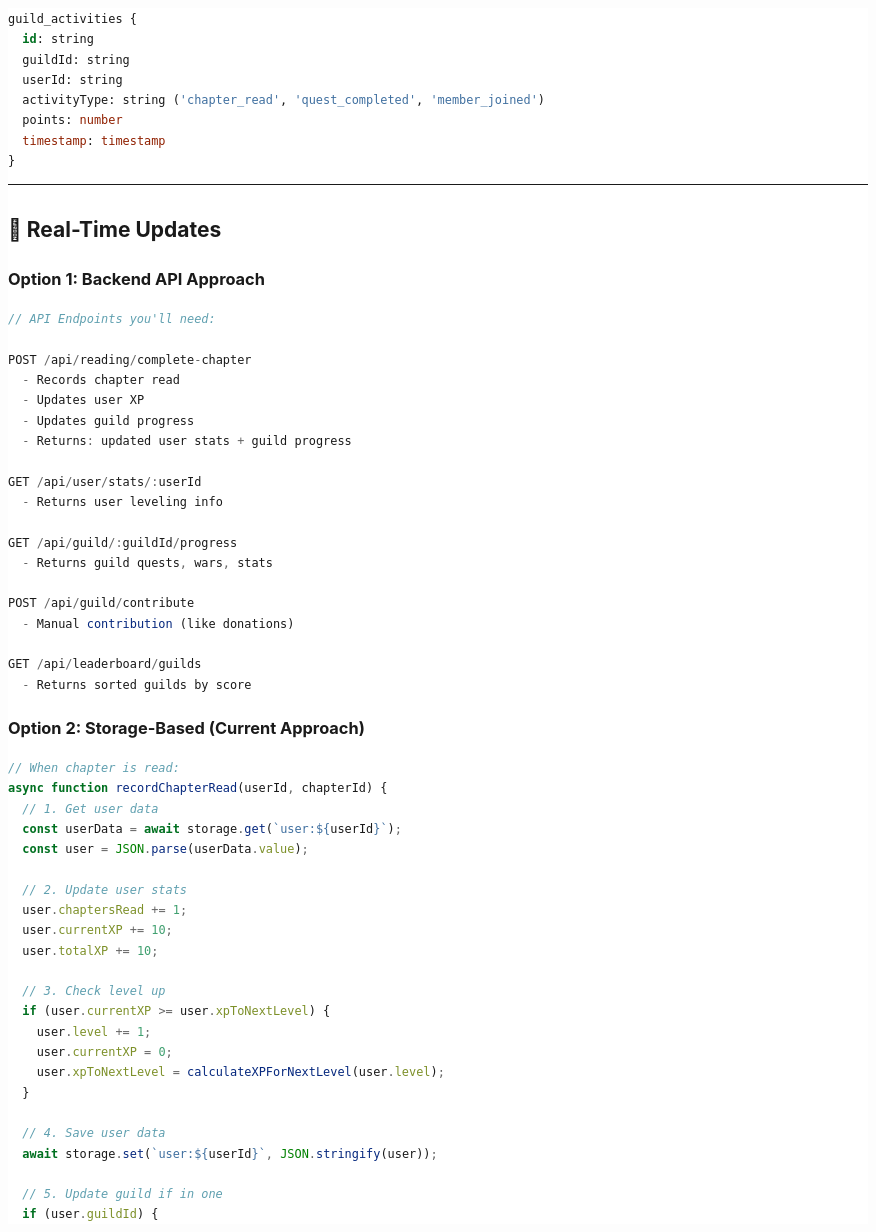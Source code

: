 ```sql
guild_activities {
  id: string
  guildId: string
  userId: string
  activityType: string ('chapter_read', 'quest_completed', 'member_joined')
  points: number
  timestamp: timestamp
}
```

---

## 🔄 Real-Time Updates

### Option 1: **Backend API Approach**

```javascript
// API Endpoints you'll need:

POST /api/reading/complete-chapter
  - Records chapter read
  - Updates user XP
  - Updates guild progress
  - Returns: updated user stats + guild progress

GET /api/user/stats/:userId
  - Returns user leveling info

GET /api/guild/:guildId/progress
  - Returns guild quests, wars, stats

POST /api/guild/contribute
  - Manual contribution (like donations)

GET /api/leaderboard/guilds
  - Returns sorted guilds by score
```

### Option 2: **Storage-Based (Current Approach)**

```javascript
// When chapter is read:
async function recordChapterRead(userId, chapterId) {
  // 1. Get user data
  const userData = await storage.get(`user:${userId}`);
  const user = JSON.parse(userData.value);

  // 2. Update user stats
  user.chaptersRead += 1;
  user.currentXP += 10;
  user.totalXP += 10;

  // 3. Check level up
  if (user.currentXP >= user.xpToNextLevel) {
    user.level += 1;
    user.currentXP = 0;
    user.xpToNextLevel = calculateXPForNextLevel(user.level);
  }

  // 4. Save user data
  await storage.set(`user:${userId}`, JSON.stringify(user));

  // 5. Update guild if in one
  if (user.guildId) {
```